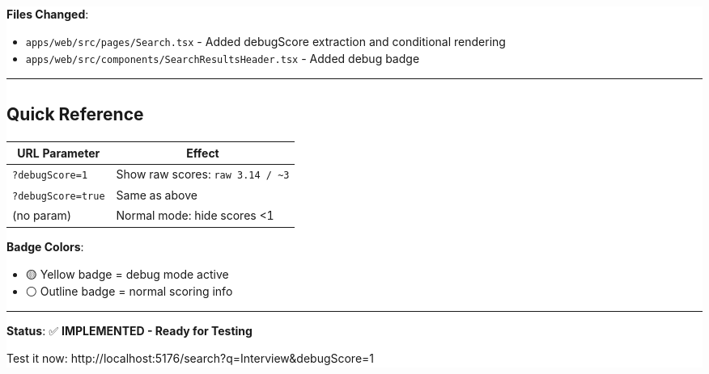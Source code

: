 **Files Changed**:
- `apps/web/src/pages/Search.tsx` - Added debugScore extraction and conditional rendering
- `apps/web/src/components/SearchResultsHeader.tsx` - Added debug badge

---

## Quick Reference

| URL Parameter | Effect |
|--------------|--------|
| `?debugScore=1` | Show raw scores: `raw 3.14 / ~3` |
| `?debugScore=true` | Same as above |
| (no param) | Normal mode: hide scores <1 |

**Badge Colors**:
- 🟡 Yellow badge = debug mode active
- ⚪ Outline badge = normal scoring info

---

**Status**: ✅ **IMPLEMENTED - Ready for Testing**

Test it now: http://localhost:5176/search?q=Interview&debugScore=1
